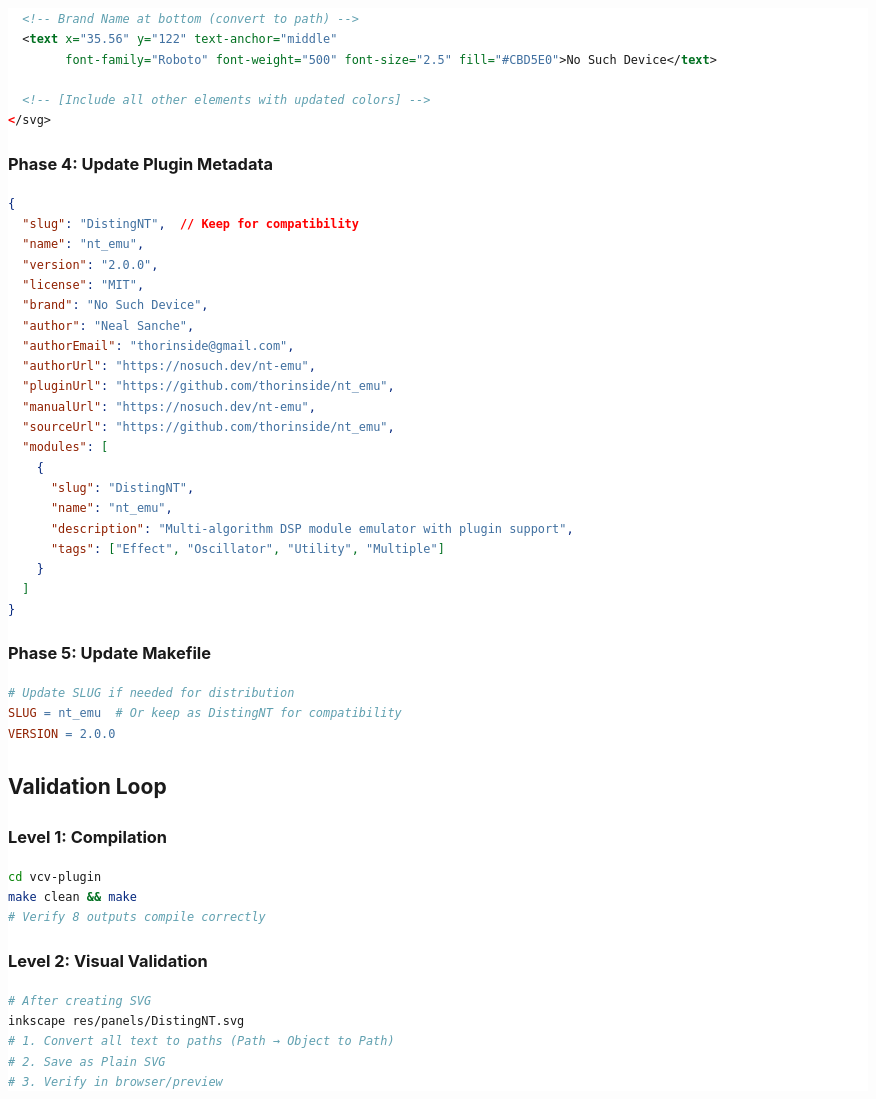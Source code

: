 ```xml
  <!-- Brand Name at bottom (convert to path) -->
  <text x="35.56" y="122" text-anchor="middle" 
        font-family="Roboto" font-weight="500" font-size="2.5" fill="#CBD5E0">No Such Device</text>
  
  <!-- [Include all other elements with updated colors] -->
</svg>
```

### Phase 4: Update Plugin Metadata

```json
{
  "slug": "DistingNT",  // Keep for compatibility
  "name": "nt_emu",
  "version": "2.0.0",
  "license": "MIT",
  "brand": "No Such Device",
  "author": "Neal Sanche",
  "authorEmail": "thorinside@gmail.com",
  "authorUrl": "https://nosuch.dev/nt-emu",
  "pluginUrl": "https://github.com/thorinside/nt_emu",
  "manualUrl": "https://nosuch.dev/nt-emu",
  "sourceUrl": "https://github.com/thorinside/nt_emu",
  "modules": [
    {
      "slug": "DistingNT",
      "name": "nt_emu",
      "description": "Multi-algorithm DSP module emulator with plugin support",
      "tags": ["Effect", "Oscillator", "Utility", "Multiple"]
    }
  ]
}
```

### Phase 5: Update Makefile

```makefile
# Update SLUG if needed for distribution
SLUG = nt_emu  # Or keep as DistingNT for compatibility
VERSION = 2.0.0
```

## Validation Loop

### Level 1: Compilation
```bash
cd vcv-plugin
make clean && make
# Verify 8 outputs compile correctly
```

### Level 2: Visual Validation
```bash
# After creating SVG
inkscape res/panels/DistingNT.svg
# 1. Convert all text to paths (Path → Object to Path)
# 2. Save as Plain SVG
# 3. Verify in browser/preview
```

